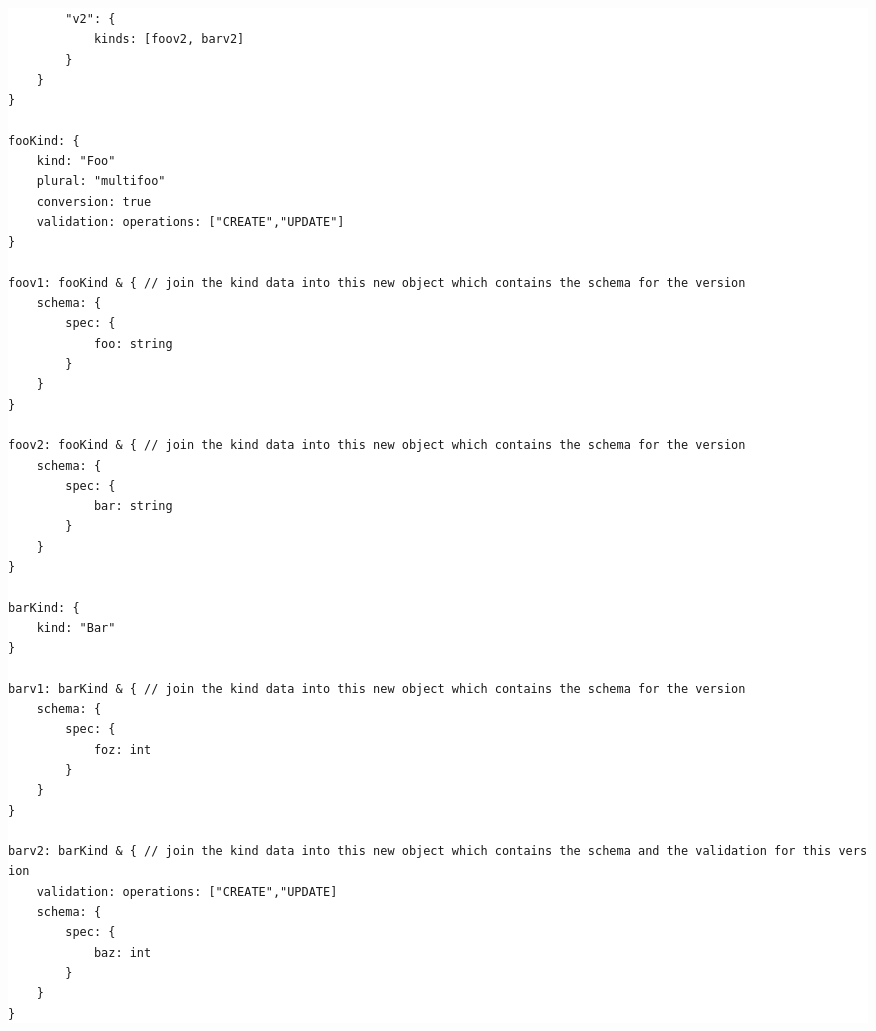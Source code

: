 ```cue
        "v2": {
            kinds: [foov2, barv2]
        }
    }
}

fooKind: {
    kind: "Foo"
    plural: "multifoo"
    conversion: true
    validation: operations: ["CREATE","UPDATE"]
}

foov1: fooKind & { // join the kind data into this new object which contains the schema for the version
    schema: {
        spec: {
            foo: string
        }
    }
}

foov2: fooKind & { // join the kind data into this new object which contains the schema for the version
    schema: {
        spec: {
            bar: string
        }
    }
}

barKind: {
    kind: "Bar"
}

barv1: barKind & { // join the kind data into this new object which contains the schema for the version
    schema: {
        spec: {
            foz: int
        }
    }
}

barv2: barKind & { // join the kind data into this new object which contains the schema and the validation for this version
    validation: operations: ["CREATE","UPDATE]
    schema: {
        spec: {
            baz: int
        }
    }
}
```
